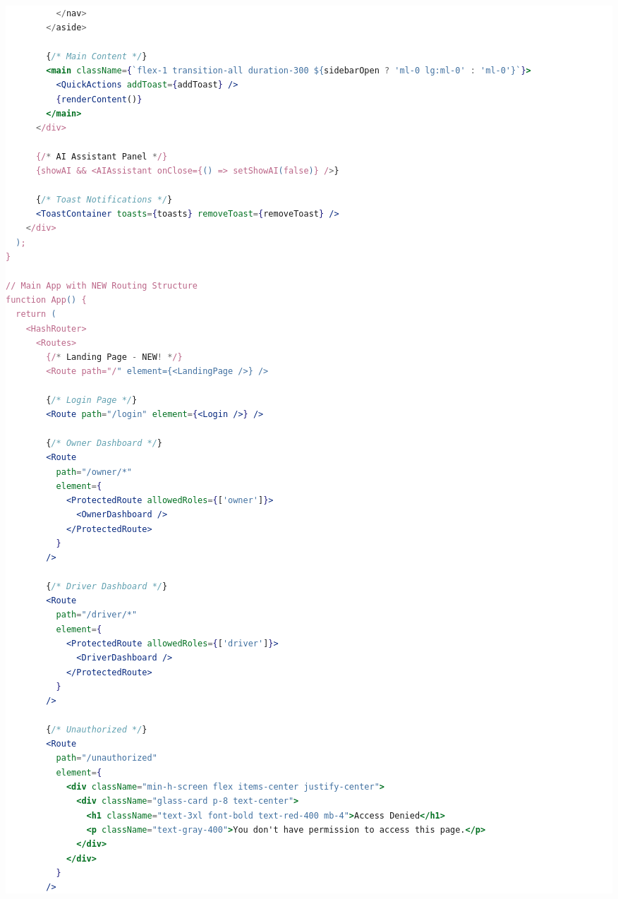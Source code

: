 ```jsx
          </nav>
        </aside>

        {/* Main Content */}
        <main className={`flex-1 transition-all duration-300 ${sidebarOpen ? 'ml-0 lg:ml-0' : 'ml-0'}`}>
          <QuickActions addToast={addToast} />
          {renderContent()}
        </main>
      </div>

      {/* AI Assistant Panel */}
      {showAI && <AIAssistant onClose={() => setShowAI(false)} />}

      {/* Toast Notifications */}
      <ToastContainer toasts={toasts} removeToast={removeToast} />
    </div>
  );
}

// Main App with NEW Routing Structure
function App() {
  return (
    <HashRouter>
      <Routes>
        {/* Landing Page - NEW! */}
        <Route path="/" element={<LandingPage />} />
        
        {/* Login Page */}
        <Route path="/login" element={<Login />} />
        
        {/* Owner Dashboard */}
        <Route
          path="/owner/*"
          element={
            <ProtectedRoute allowedRoles={['owner']}>
              <OwnerDashboard />
            </ProtectedRoute>
          }
        />
        
        {/* Driver Dashboard */}
        <Route
          path="/driver/*"
          element={
            <ProtectedRoute allowedRoles={['driver']}>
              <DriverDashboard />
            </ProtectedRoute>
          }
        />
        
        {/* Unauthorized */}
        <Route
          path="/unauthorized"
          element={
            <div className="min-h-screen flex items-center justify-center">
              <div className="glass-card p-8 text-center">
                <h1 className="text-3xl font-bold text-red-400 mb-4">Access Denied</h1>
                <p className="text-gray-400">You don't have permission to access this page.</p>
              </div>
            </div>
          }
        />
```